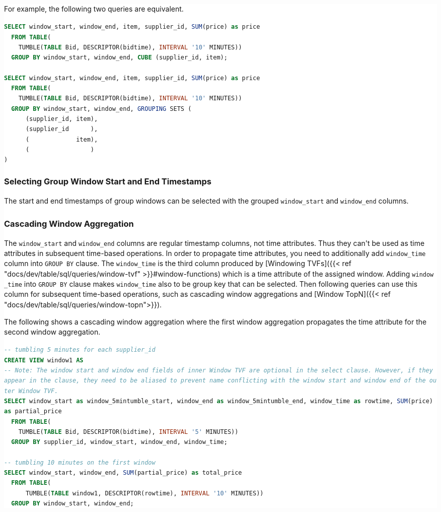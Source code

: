 For example, the following two queries are equivalent.

```sql
SELECT window_start, window_end, item, supplier_id, SUM(price) as price
  FROM TABLE(
    TUMBLE(TABLE Bid, DESCRIPTOR(bidtime), INTERVAL '10' MINUTES))
  GROUP BY window_start, window_end, CUBE (supplier_id, item);

SELECT window_start, window_end, item, supplier_id, SUM(price) as price
  FROM TABLE(
    TUMBLE(TABLE Bid, DESCRIPTOR(bidtime), INTERVAL '10' MINUTES))
  GROUP BY window_start, window_end, GROUPING SETS (
      (supplier_id, item),
      (supplier_id      ),
      (             item),
      (                 )
)
```

### Selecting Group Window Start and End Timestamps

The start and end timestamps of group windows can be selected with the grouped `window_start` and `window_end` columns.

### Cascading Window Aggregation

The `window_start` and `window_end` columns are regular timestamp columns, not time attributes. Thus they can't be used as time attributes in subsequent time-based operations.
In order to propagate time attributes, you need to additionally add `window_time` column into `GROUP BY` clause. The `window_time` is the third column produced by [Windowing TVFs]({{< ref "docs/dev/table/sql/queries/window-tvf" >}}#window-functions) which is a time attribute of the assigned window.
Adding `window_time` into `GROUP BY` clause makes `window_time` also to be group key that can be selected. Then following queries can use this column for subsequent time-based operations, such as cascading window aggregations and [Window TopN]({{< ref "docs/dev/table/sql/queries/window-topn">}}).

The following shows a cascading window aggregation where the first window aggregation propagates the time attribute for the second window aggregation.

```sql
-- tumbling 5 minutes for each supplier_id
CREATE VIEW window1 AS
-- Note: The window start and window end fields of inner Window TVF are optional in the select clause. However, if they appear in the clause, they need to be aliased to prevent name conflicting with the window start and window end of the outer Window TVF.
SELECT window_start as window_5mintumble_start, window_end as window_5mintumble_end, window_time as rowtime, SUM(price) as partial_price
  FROM TABLE(
    TUMBLE(TABLE Bid, DESCRIPTOR(bidtime), INTERVAL '5' MINUTES))
  GROUP BY supplier_id, window_start, window_end, window_time;

-- tumbling 10 minutes on the first window
SELECT window_start, window_end, SUM(partial_price) as total_price
  FROM TABLE(
      TUMBLE(TABLE window1, DESCRIPTOR(rowtime), INTERVAL '10' MINUTES))
  GROUP BY window_start, window_end;
```
